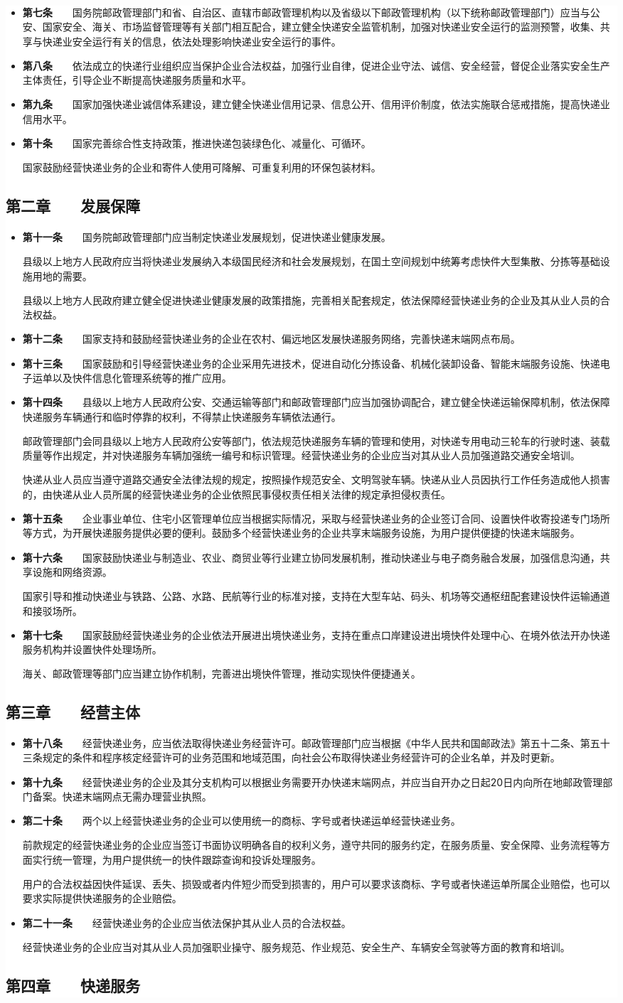 - **第七条**　　国务院邮政管理部门和省、自治区、直辖市邮政管理机构以及省级以下邮政管理机构（以下统称邮政管理部门）应当与公安、国家安全、海关、市场监督管理等有关部门相互配合，建立健全快递安全监管机制，加强对快递业安全运行的监测预警，收集、共享与快递业安全运行有关的信息，依法处理影响快递业安全运行的事件。

- **第八条**　　依法成立的快递行业组织应当保护企业合法权益，加强行业自律，促进企业守法、诚信、安全经营，督促企业落实安全生产主体责任，引导企业不断提高快递服务质量和水平。

- **第九条**　　国家加强快递业诚信体系建设，建立健全快递业信用记录、信息公开、信用评价制度，依法实施联合惩戒措施，提高快递业信用水平。

- **第十条**　　国家完善综合性支持政策，推进快递包装绿色化、减量化、可循环。

  国家鼓励经营快递业务的企业和寄件人使用可降解、可重复利用的环保包装材料。

## 第二章　　发展保障

- **第十一条**　　国务院邮政管理部门应当制定快递业发展规划，促进快递业健康发展。

  县级以上地方人民政府应当将快递业发展纳入本级国民经济和社会发展规划，在国土空间规划中统筹考虑快件大型集散、分拣等基础设施用地的需要。

  县级以上地方人民政府建立健全促进快递业健康发展的政策措施，完善相关配套规定，依法保障经营快递业务的企业及其从业人员的合法权益。

- **第十二条**　　国家支持和鼓励经营快递业务的企业在农村、偏远地区发展快递服务网络，完善快递末端网点布局。

- **第十三条**　　国家鼓励和引导经营快递业务的企业采用先进技术，促进自动化分拣设备、机械化装卸设备、智能末端服务设施、快递电子运单以及快件信息化管理系统等的推广应用。

- **第十四条**　　县级以上地方人民政府公安、交通运输等部门和邮政管理部门应当加强协调配合，建立健全快递运输保障机制，依法保障快递服务车辆通行和临时停靠的权利，不得禁止快递服务车辆依法通行。

  邮政管理部门会同县级以上地方人民政府公安等部门，依法规范快递服务车辆的管理和使用，对快递专用电动三轮车的行驶时速、装载质量等作出规定，并对快递服务车辆加强统一编号和标识管理。经营快递业务的企业应当对其从业人员加强道路交通安全培训。

  快递从业人员应当遵守道路交通安全法律法规的规定，按照操作规范安全、文明驾驶车辆。快递从业人员因执行工作任务造成他人损害的，由快递从业人员所属的经营快递业务的企业依照民事侵权责任相关法律的规定承担侵权责任。

- **第十五条**　　企业事业单位、住宅小区管理单位应当根据实际情况，采取与经营快递业务的企业签订合同、设置快件收寄投递专门场所等方式，为开展快递服务提供必要的便利。鼓励多个经营快递业务的企业共享末端服务设施，为用户提供便捷的快递末端服务。

- **第十六条**　　国家鼓励快递业与制造业、农业、商贸业等行业建立协同发展机制，推动快递业与电子商务融合发展，加强信息沟通，共享设施和网络资源。

  国家引导和推动快递业与铁路、公路、水路、民航等行业的标准对接，支持在大型车站、码头、机场等交通枢纽配套建设快件运输通道和接驳场所。

- **第十七条**　　国家鼓励经营快递业务的企业依法开展进出境快递业务，支持在重点口岸建设进出境快件处理中心、在境外依法开办快递服务机构并设置快件处理场所。

  海关、邮政管理等部门应当建立协作机制，完善进出境快件管理，推动实现快件便捷通关。

## 第三章　　经营主体

- **第十八条**　　经营快递业务，应当依法取得快递业务经营许可。邮政管理部门应当根据《中华人民共和国邮政法》第五十二条、第五十三条规定的条件和程序核定经营许可的业务范围和地域范围，向社会公布取得快递业务经营许可的企业名单，并及时更新。

- **第十九条**　　经营快递业务的企业及其分支机构可以根据业务需要开办快递末端网点，并应当自开办之日起20日内向所在地邮政管理部门备案。快递末端网点无需办理营业执照。

- **第二十条**　　两个以上经营快递业务的企业可以使用统一的商标、字号或者快递运单经营快递业务。

  前款规定的经营快递业务的企业应当签订书面协议明确各自的权利义务，遵守共同的服务约定，在服务质量、安全保障、业务流程等方面实行统一管理，为用户提供统一的快件跟踪查询和投诉处理服务。

  用户的合法权益因快件延误、丢失、损毁或者内件短少而受到损害的，用户可以要求该商标、字号或者快递运单所属企业赔偿，也可以要求实际提供快递服务的企业赔偿。

- **第二十一条**　　经营快递业务的企业应当依法保护其从业人员的合法权益。

  经营快递业务的企业应当对其从业人员加强职业操守、服务规范、作业规范、安全生产、车辆安全驾驶等方面的教育和培训。

## 第四章　　快递服务
